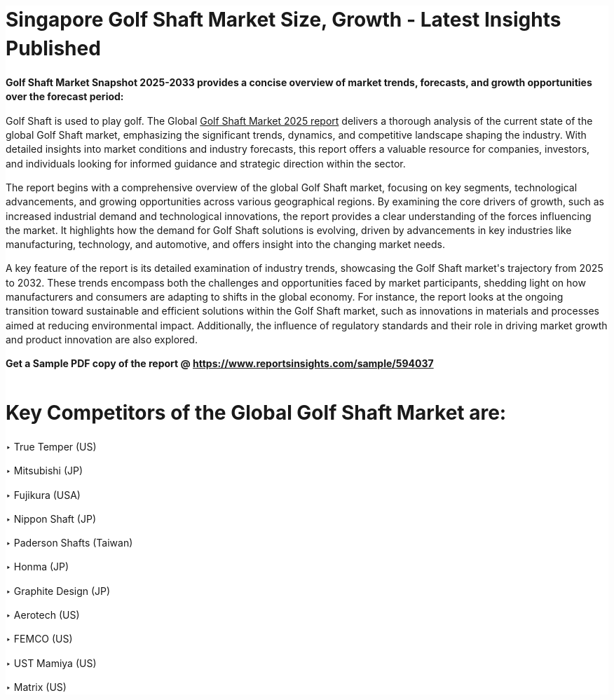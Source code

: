 #  Singapore Golf Shaft Market Size, Growth - Latest Insights Published

<strong>Golf Shaft Market Snapshot 2025-2033 provides a concise overview of market trends, forecasts, and growth opportunities over the forecast period:</strong>

Golf Shaft is used to play golf. The Global <a href=https://www.reportsinsights.com/sample/594037>Golf Shaft Market 2025 report</a> delivers a thorough analysis of the current state of the global Golf Shaft market, emphasizing the significant trends, dynamics, and competitive landscape shaping the industry. With detailed insights into market conditions and industry forecasts, this report offers a valuable resource for companies, investors, and individuals looking for informed guidance and strategic direction within the sector.

The report begins with a comprehensive overview of the global Golf Shaft market, focusing on key segments, technological advancements, and growing opportunities across various geographical regions. By examining the core drivers of growth, such as increased industrial demand and technological innovations, the report provides a clear understanding of the forces influencing the market. It highlights how the demand for Golf Shaft solutions is evolving, driven by advancements in key industries like manufacturing, technology, and automotive, and offers insight into the changing market needs.

A key feature of the report is its detailed examination of industry trends, showcasing the Golf Shaft market's trajectory from 2025 to 2032. These trends encompass both the challenges and opportunities faced by market participants, shedding light on how manufacturers and consumers are adapting to shifts in the global economy. For instance, the report looks at the ongoing transition toward sustainable and efficient solutions within the Golf Shaft market, such as innovations in materials and processes aimed at reducing environmental impact. Additionally, the influence of regulatory standards and their role in driving market growth and product innovation are also explored.

<strong>Get a Sample PDF copy of the report @ <a href=https://www.reportsinsights.com/sample/594037>https://www.reportsinsights.com/sample/594037</a></strong>

# <strong>Key Competitors of the Global Golf Shaft Market are:</strong>

‣ True Temper (US)

‣ Mitsubishi (JP)

‣ Fujikura (USA)

‣ Nippon Shaft (JP)

‣ Paderson Shafts (Taiwan)

‣ Honma (JP)

‣ Graphite Design (JP)

‣ Aerotech (US)

‣ FEMCO (US)

‣ UST Mamiya (US)

‣ Matrix (US)
